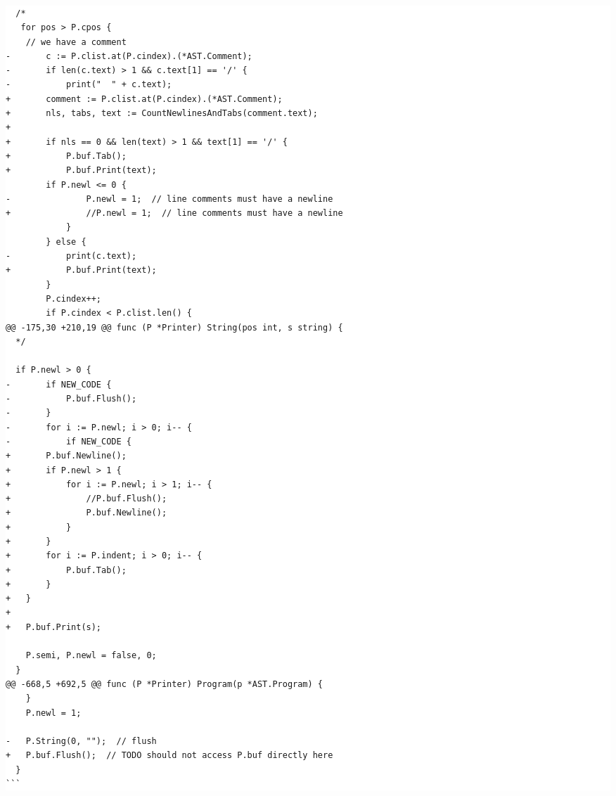       /*
       for pos > P.cpos {
       	// we have a comment
    -		c := P.clist.at(P.cindex).(*AST.Comment);
    -		if len(c.text) > 1 && c.text[1] == '/' {
    -			print("  " + c.text);
    +		comment := P.clist.at(P.cindex).(*AST.Comment);
    +		nls, tabs, text := CountNewlinesAndTabs(comment.text);
    +		
    +		if nls == 0 && len(text) > 1 && text[1] == '/' {
    +			P.buf.Tab();
    +			P.buf.Print(text);
      		if P.newl <= 0 {
    -				P.newl = 1;  // line comments must have a newline
    +				//P.newl = 1;  // line comments must have a newline
      			}
      		} else {
    -			print(c.text);
    +			P.buf.Print(text);
      		}
      		P.cindex++;
      		if P.cindex < P.clist.len() {
    @@ -175,30 +210,19 @@ func (P *Printer) String(pos int, s string) {
      */
      
      if P.newl > 0 {
    -		if NEW_CODE {
    -			P.buf.Flush();
    -		}
    -		for i := P.newl; i > 0; i-- {
    -			if NEW_CODE {
    +		P.buf.Newline();
    +		if P.newl > 1 {
    +			for i := P.newl; i > 1; i-- {
    +				//P.buf.Flush();
    +				P.buf.Newline();
    +			}
    +		}
    +		for i := P.indent; i > 0; i-- {
    +			P.buf.Tab();
    +		}
    +	}
    +
    +	P.buf.Print(s);
    
      	P.semi, P.newl = false, 0;
      }
    @@ -668,5 +692,5 @@ func (P *Printer) Program(p *AST.Program) {
      	}
      	P.newl = 1;
      
    -	P.String(0, "");  // flush
    +	P.buf.Flush();  // TODO should not access P.buf directly here
      }
    ```
